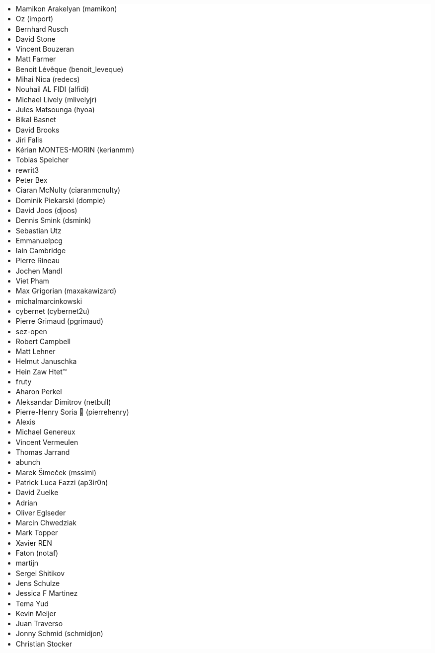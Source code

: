  - Mamikon Arakelyan (mamikon)
 - Oz (import)
 - Bernhard Rusch
 - David Stone
 - Vincent Bouzeran
 - Matt Farmer
 - Benoit Lévêque (benoit_leveque)
 - Mihai Nica (redecs)
 - Nouhail AL FIDI (alfidi)
 - Michael Lively (mlivelyjr)
 - Jules Matsounga (hyoa)
 - Bikal Basnet
 - David Brooks
 - Jiri Falis
 - Kérian MONTES-MORIN (kerianmm)
 - Tobias Speicher
 - rewrit3
 - Peter Bex
 - Ciaran McNulty (ciaranmcnulty)
 - Dominik Piekarski (dompie)
 - David Joos (djoos)
 - Dennis Smink (dsmink)
 - Sebastian Utz
 - Emmanuelpcg
 - Iain Cambridge
 - Pierre Rineau
 - Jochen Mandl
 - Viet Pham
 - Max Grigorian (maxakawizard)
 - michalmarcinkowski
 - cybernet (cybernet2u)
 - Pierre Grimaud (pgrimaud)
 - sez-open
 - Robert Campbell
 - Matt Lehner
 - Helmut Januschka
 - Hein Zaw Htet™
 - fruty
 - Aharon Perkel
 - Aleksandar Dimitrov (netbull)
 - Pierre-Henry Soria 🌴 (pierrehenry)
 - Alexis
 - Michael Genereux
 - Vincent Vermeulen
 - Thomas Jarrand
 - abunch
 - Marek Šimeček (mssimi)
 - Patrick Luca Fazzi (ap3ir0n)
 - David Zuelke
 - Adrian
 - Oliver Eglseder
 - Marcin Chwedziak
 - Mark Topper
 - Xavier REN
 - Faton (notaf)
 - martijn
 - Sergei Shitikov
 - Jens Schulze
 - Jessica F Martinez
 - Tema Yud
 - Kevin Meijer
 - Juan Traverso
 - Jonny Schmid (schmidjon)
 - Christian Stocker
